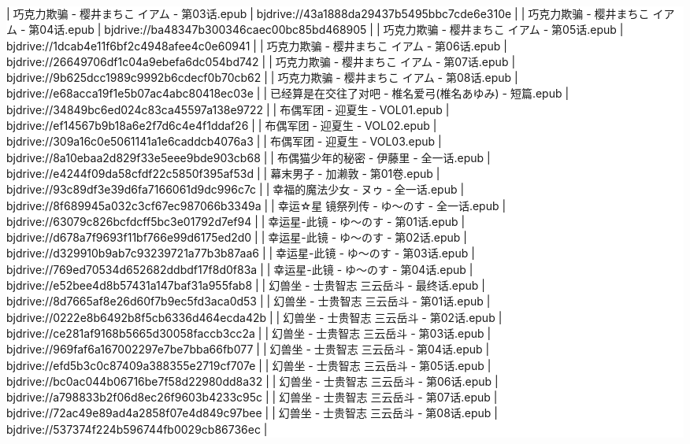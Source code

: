 | 巧克力欺骗 - 樱井まちこ イアム - 第03话.epub | bjdrive://43a1888da29437b5495bbc7cde6e310e |
| 巧克力欺骗 - 樱井まちこ イアム - 第04话.epub | bjdrive://ba48347b300346caec00bc85bd468905 |
| 巧克力欺骗 - 樱井まちこ イアム - 第05话.epub | bjdrive://1dcab4e11f6bf2c4948afee4c0e60941 |
| 巧克力欺骗 - 樱井まちこ イアム - 第06话.epub | bjdrive://26649706df1c04a9ebefa6dc054bd742 |
| 巧克力欺骗 - 樱井まちこ イアム - 第07话.epub | bjdrive://9b625dcc1989c9992b6cdecf0b70cb62 |
| 巧克力欺骗 - 樱井まちこ イアム - 第08话.epub | bjdrive://e68acca19f1e5b07ac4abc80418ec03e |
| 已经算是在交往了对吧 - 椎名爱弓(椎名あゆみ) - 短篇.epub | bjdrive://34849bc6ed024c83ca45597a138e9722 |
| 布偶军团 - 迎夏生 - VOL01.epub | bjdrive://ef14567b9b18a6e2f7d6c4e4f1ddaf26 |
| 布偶军团 - 迎夏生 - VOL02.epub | bjdrive://309a16c0e5061141a1e6caddcb4076a3 |
| 布偶军团 - 迎夏生 - VOL03.epub | bjdrive://8a10ebaa2d829f33e5eee9bde903cb68 |
| 布偶猫少年的秘密 - 伊藤里 - 全一话.epub | bjdrive://e4244f09da58cfdf22c5850f395af53d |
| 幕末男子 - 加濑敦 - 第01卷.epub | bjdrive://93c89df3e39d6fa7166061d9dc996c7c |
| 幸福的魔法少女 - ヌゥ - 全一话.epub | bjdrive://8f689945a032c3cf67ec987066b3349a |
| 幸运☆星 镜祭列传 - ゆ～のす - 全一话.epub | bjdrive://63079c826bcfdcff5bc3e01792d7ef94 |
| 幸运星-此镜 - ゆ～のす - 第01话.epub | bjdrive://d678a7f9693f11bf766e99d6175ed2d0 |
| 幸运星-此镜 - ゆ～のす - 第02话.epub | bjdrive://d329910b9ab7c93239721a77b3b87aa6 |
| 幸运星-此镜 - ゆ～のす - 第03话.epub | bjdrive://769ed70534d652682ddbdf17f8d0f83a |
| 幸运星-此镜 - ゆ～のす - 第04话.epub | bjdrive://e52bee4d8b57431a147baf31a955fab8 |
| 幻兽坐 - 士贵智志 三云岳斗 - 最终话.epub | bjdrive://8d7665af8e26d60f7b9ec5fd3aca0d53 |
| 幻兽坐 - 士贵智志 三云岳斗 - 第01话.epub | bjdrive://0222e8b6492b8f5cb6336d464ecda42b |
| 幻兽坐 - 士贵智志 三云岳斗 - 第02话.epub | bjdrive://ce281af9168b5665d30058faccb3cc2a |
| 幻兽坐 - 士贵智志 三云岳斗 - 第03话.epub | bjdrive://969faf6a167002297e7be7bba66fb077 |
| 幻兽坐 - 士贵智志 三云岳斗 - 第04话.epub | bjdrive://efd5b3c0c87409a388355e2719cf707e |
| 幻兽坐 - 士贵智志 三云岳斗 - 第05话.epub | bjdrive://bc0ac044b06716be7f58d22980dd8a32 |
| 幻兽坐 - 士贵智志 三云岳斗 - 第06话.epub | bjdrive://a798833b2f06d8ec26f9603b4233c95c |
| 幻兽坐 - 士贵智志 三云岳斗 - 第07话.epub | bjdrive://72ac49e89ad4a2858f07e4d849c97bee |
| 幻兽坐 - 士贵智志 三云岳斗 - 第08话.epub | bjdrive://537374f224b596744fb0029cb86736ec |
